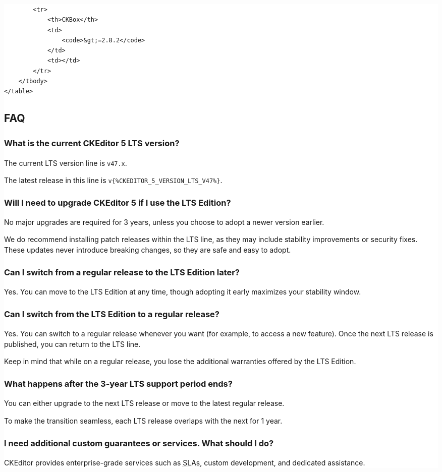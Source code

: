 			<tr>
				<th>CKBox</th>
				<td>
					<code>&gt;=2.8.2</code>
				</td>
				<td></td>
			</tr>
		</tbody>
	</table>
</div>

## FAQ

### What is the current CKEditor&nbsp;5&nbsp;LTS version?

The current LTS version line is `v47.x`.

The latest release in this line is `v{%CKEDITOR_5_VERSION_LTS_V47%}`.

### Will I need to upgrade CKEditor 5 if I use the LTS Edition?

No major upgrades are required for 3 years, unless you choose to adopt a newer version earlier.

We do recommend installing patch releases within the LTS line, as they may include stability improvements or security fixes. These updates never introduce breaking changes, so they are safe and easy to adopt.

### Can I switch from a regular release to the LTS Edition later?

Yes. You can move to the LTS Edition at any time, though adopting it early maximizes your stability window.

### Can I switch from the LTS Edition to a regular release?

Yes. You can switch to a regular release whenever you want (for example, to access a new feature). Once the next LTS release is published, you can return to the LTS line.

Keep in mind that while on a regular release, you lose the additional warranties offered by the LTS Edition.

### What happens after the 3-year LTS support period ends?

You can either upgrade to the next LTS release or move to the latest regular release.

To make the transition seamless, each LTS release overlaps with the next for 1 year.

### I need additional custom guarantees or services. What should I do?

CKEditor provides enterprise-grade services such as <acronym title="Service Level Agreement">SLAs</acronym>, custom development, and dedicated assistance.
